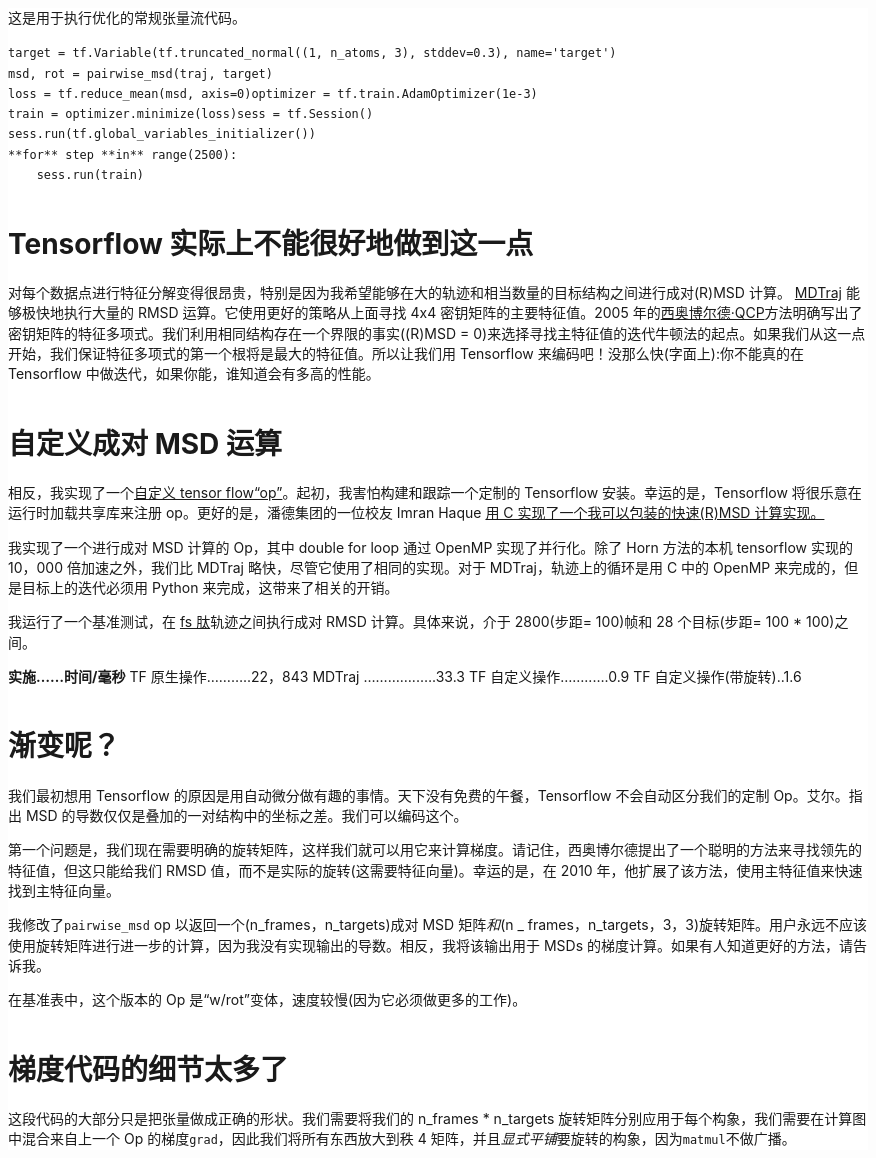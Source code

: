 这是用于执行优化的常规张量流代码。

```
target = tf.Variable(tf.truncated_normal((1, n_atoms, 3), stddev=0.3), name='target')
msd, rot = pairwise_msd(traj, target)
loss = tf.reduce_mean(msd, axis=0)optimizer = tf.train.AdamOptimizer(1e-3)
train = optimizer.minimize(loss)sess = tf.Session()
sess.run(tf.global_variables_initializer())
**for** step **in** range(2500):
    sess.run(train)
```

# Tensorflow 实际上不能很好地做到这一点

对每个数据点进行特征分解变得很昂贵，特别是因为我希望能够在大的轨迹和相当数量的目标结构之间进行成对(R)MSD 计算。 [MDTraj](http://mdtraj.org/) 能够极快地执行大量的 RMSD 运算。它使用更好的策略从上面寻找 4x4 密钥矩阵的主要特征值。2005 年的[西奥博尔德·QCP](http://theobald.brandeis.edu/qcp/)方法明确写出了密钥矩阵的特征多项式。我们利用相同结构存在一个界限的事实((R)MSD = 0)来选择寻找主特征值的迭代牛顿法的起点。如果我们从这一点开始，我们保证特征多项式的第一个根将是最大的特征值。所以让我们用 Tensorflow 来编码吧！没那么快(字面上):你不能真的在 Tensorflow 中做迭代，如果你能，谁知道会有多高的性能。

# 自定义成对 MSD 运算

相反，我实现了一个[自定义 tensor flow“op”](https://www.tensorflow.org/extend/adding_an_op)。起初，我害怕构建和跟踪一个定制的 Tensorflow 安装。幸运的是，Tensorflow 将很乐意在运行时加载共享库来注册 op。更好的是，潘德集团的一位校友 Imran Haque [用 C 实现了一个我可以包装的快速(R)MSD 计算实现。](https://github.com/pandegroup/IRMSD)

我实现了一个进行成对 MSD 计算的 Op，其中 double for loop 通过 OpenMP 实现了并行化。除了 Horn 方法的本机 tensorflow 实现的 10，000 倍加速之外，我们比 MDTraj 略快，尽管它使用了相同的实现。对于 MDTraj，轨迹上的循环是用 C 中的 OpenMP 来完成的，但是目标上的迭代必须用 Python 来完成，这带来了相关的开销。

我运行了一个基准测试，在 [fs 肽](https://figshare.com/articles/Fs_MD_Trajectories/1030363)轨迹之间执行成对 RMSD 计算。具体来说，介于 2800(步距= 100)帧和 28 个目标(步距= 100 * 100)之间。

**实施……时间/毫秒** TF 原生操作………..22，843
MDTraj …………..….33.3
TF 自定义操作……..….0.9
TF 自定义操作(带旋转)..1.6

# 渐变呢？

我们最初想用 Tensorflow 的原因是用自动微分做有趣的事情。天下没有免费的午餐，Tensorflow 不会自动区分我们的定制 Op。艾尔。指出 MSD 的导数仅仅是叠加的一对结构中的坐标之差。我们可以编码这个。

第一个问题是，我们现在需要明确的旋转矩阵，这样我们就可以用它来计算梯度。请记住，西奥博尔德提出了一个聪明的方法来寻找领先的特征值，但这只能给我们 RMSD 值，而不是实际的旋转(这需要特征向量)。幸运的是，在 2010 年，他扩展了该方法，使用主特征值来快速找到主特征向量。

我修改了`pairwise_msd` op 以返回一个(n_frames，n_targets)成对 MSD 矩阵*和*(n _ frames，n_targets，3，3)旋转矩阵。用户永远不应该使用旋转矩阵进行进一步的计算，因为我没有实现输出的导数。相反，我将该输出用于 MSDs 的梯度计算。如果有人知道更好的方法，请告诉我。

在基准表中，这个版本的 Op 是“w/rot”变体，速度较慢(因为它必须做更多的工作)。

# 梯度代码的细节太多了

这段代码的大部分只是把张量做成正确的形状。我们需要将我们的 n_frames * n_targets 旋转矩阵分别应用于每个构象，我们需要在计算图中混合来自上一个 Op 的梯度`grad`，因此我们将所有东西放大到秩 4 矩阵，并且*显式平铺*要旋转的构象，因为`matmul`不做广播。
